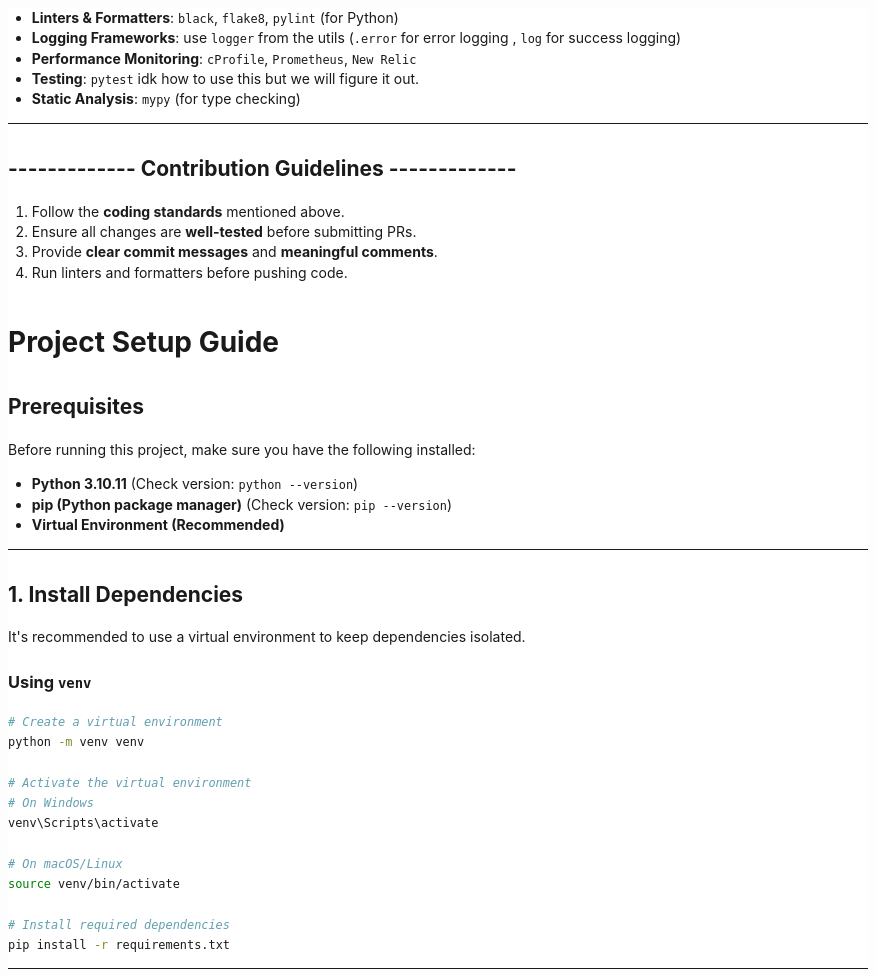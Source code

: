 - **Linters & Formatters**: `black`, `flake8`, `pylint` (for Python)
- **Logging Frameworks**: use `logger` from the utils (`.error` for error logging , `log` for success logging)
- **Performance Monitoring**: `cProfile`, `Prometheus`, `New Relic`
- **Testing**: `pytest` idk how to use this but we will figure it out.
- **Static Analysis**: `mypy` (for type checking)

---

## ------------- Contribution Guidelines -------------

1. Follow the **coding standards** mentioned above.
2. Ensure all changes are **well-tested** before submitting PRs.
3. Provide **clear commit messages** and **meaningful comments**.
4. Run linters and formatters before pushing code.




# Project Setup Guide

## Prerequisites

Before running this project, make sure you have the following installed:

- **Python 3.10.11** (Check version: `python --version`)
- **pip (Python package manager)** (Check version: `pip --version`)
- **Virtual Environment (Recommended)**

---

## 1. Install Dependencies

It's recommended to use a virtual environment to keep dependencies isolated.

### Using `venv`
```sh
# Create a virtual environment
python -m venv venv

# Activate the virtual environment
# On Windows
venv\Scripts\activate

# On macOS/Linux
source venv/bin/activate

# Install required dependencies
pip install -r requirements.txt
```

---
